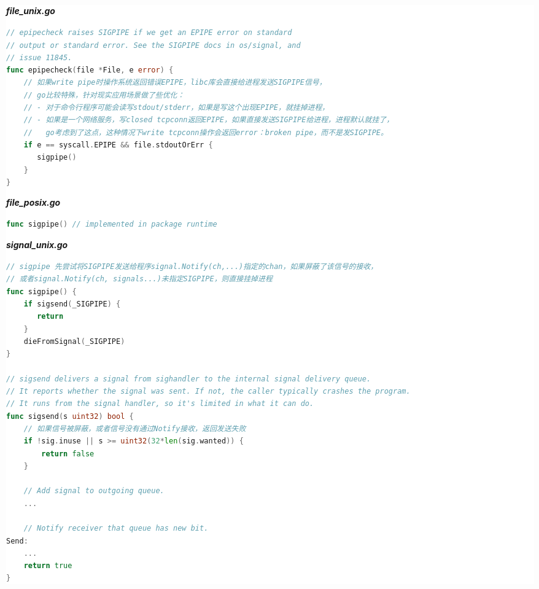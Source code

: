 ***file_unix.go***

```go
// epipecheck raises SIGPIPE if we get an EPIPE error on standard
// output or standard error. See the SIGPIPE docs in os/signal, and
// issue 11845.
func epipecheck(file *File, e error) {
    // 如果write pipe时操作系统返回错误EPIPE，libc库会直接给进程发送SIGPIPE信号，
    // go比较特殊，针对现实应用场景做了些优化：
    // - 对于命令行程序可能会读写stdout/stderr，如果是写这个出现EPIPE，就挂掉进程，
    // - 如果是一个网络服务，写closed tcpconn返回EPIPE，如果直接发送SIGPIPE给进程，进程默认就挂了，
    //   go考虑到了这点，这种情况下write tcpconn操作会返回error：broken pipe，而不是发SIGPIPE。
    if e == syscall.EPIPE && file.stdoutOrErr {
       sigpipe()
    }
}
```

***file_posix.go***

```go
func sigpipe() // implemented in package runtime
```

***signal_unix.go***

```go
// sigpipe 先尝试将SIGPIPE发送给程序signal.Notify(ch,...)指定的chan，如果屏蔽了该信号的接收，
// 或者signal.Notify(ch, signals...)未指定SIGPIPE，则直接挂掉进程
func sigpipe() {
    if sigsend(_SIGPIPE) {
       return
    }
    dieFromSignal(_SIGPIPE)
}

// sigsend delivers a signal from sighandler to the internal signal delivery queue.
// It reports whether the signal was sent. If not, the caller typically crashes the program.
// It runs from the signal handler, so it's limited in what it can do.
func sigsend(s uint32) bool {
    // 如果信号被屏蔽，或者信号没有通过Notify接收，返回发送失败
	if !sig.inuse || s >= uint32(32*len(sig.wanted)) {
		return false
	}

	// Add signal to outgoing queue.
	...

	// Notify receiver that queue has new bit.
Send:
	...
	return true
}
```
